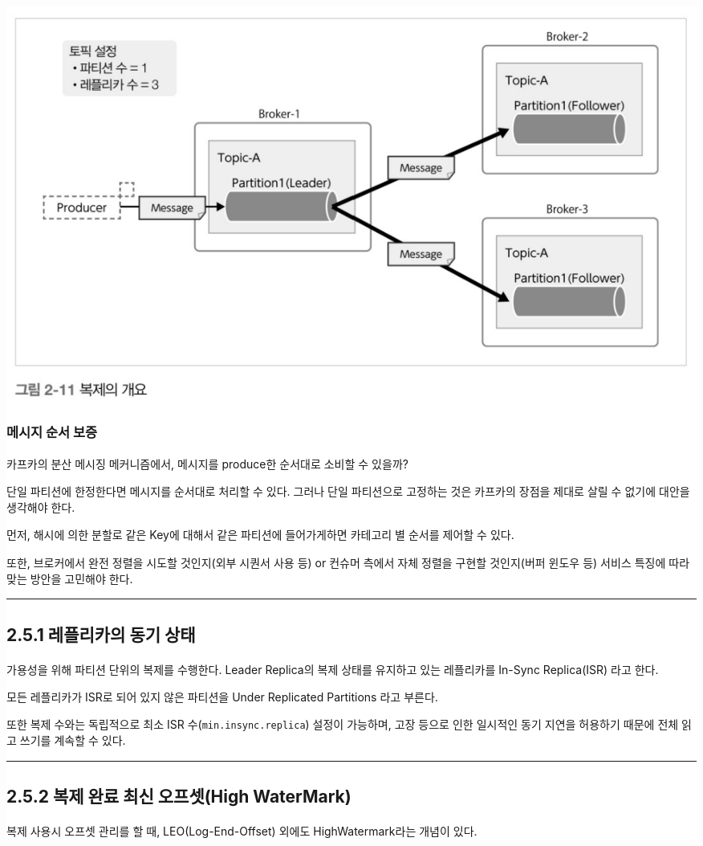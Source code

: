 ![img2-11](/chapter02/img/2-11.png)


### 메시지 순서 보증
카프카의 분산 메시징 메커니즘에서, 메시지를 produce한 순서대로 소비할 수 있을까? 


단일 파티션에 한정한다면 메시지를 순서대로 처리할 수 있다. 그러나 단일 파티션으로 고정하는 것은 카프카의 장점을 제대로 살릴 수 없기에 대안을 생각해야 한다.


먼저, 해시에 의한 분할로 같은 Key에 대해서 같은 파티션에 들어가게하면 카테고리 별 순서를 제어할 수 있다.


또한, 브로커에서 완전 정렬을 시도할 것인지(외부 시퀀서 사용 등) or 컨슈머 측에서 자체 정렬을 구현할 것인지(버퍼 윈도우 등) 서비스 특징에 따라 맞는 방안을 고민해야 한다.



---
## 2.5.1 레플리카의 동기 상태
가용성을 위해 파티션 단위의 복제를 수행한다. Leader Replica의 복제 상태를 유지하고 있는 레플리카를 In-Sync Replica(ISR) 라고 한다.


모든 레플리카가 ISR로 되어 있지 않은 파티션을 Under Replicated Partitions 라고 부른다. 


또한 복제 수와는 독립적으로 최소 ISR 수(`min.insync.replica`) 설정이 가능하며,
고장 등으로 인한 일시적인 동기 지연을 허용하기 때문에 전체 읽고 쓰기를 계속할 수 있다.


---
## 2.5.2 복제 완료 최신 오프셋(High WaterMark)
복제 사용시 오프셋 관리를 할 때, LEO(Log-End-Offset) 외에도 HighWatermark라는 개념이 있다.
